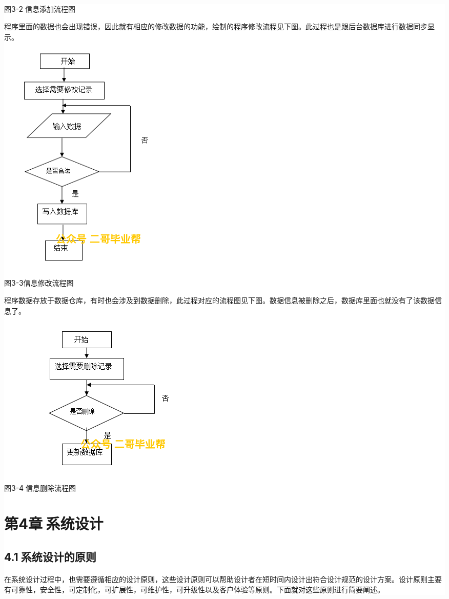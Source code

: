 图3-2 信息添加流程图

程序里面的数据也会出现错误，因此就有相应的修改数据的功能，绘制的程序修改流程见下图。此过程也是跟后台数据库进行数据同步显示。

![](/images/0500ssm/ssm585/blog.003.png)

图3-3信息修改流程图

程序数据存放于数据仓库，有时也会涉及到数据删除，此过程对应的流程图见下图。数据信息被删除之后，数据库里面也就没有了该数据信息了。

![](/images/0500ssm/ssm585/blog.004.png)

图3-4 信息删除流程图


# 第4章 系统设计
## 4.1 系统设计的原则
在系统设计过程中，也需要遵循相应的设计原则，这些设计原则可以帮助设计者在短时间内设计出符合设计规范的设计方案。设计原则主要有可靠性，安全性，可定制化，可扩展性，可维护性，可升级性以及客户体验等原则。下面就对这些原则进行简要阐述。
